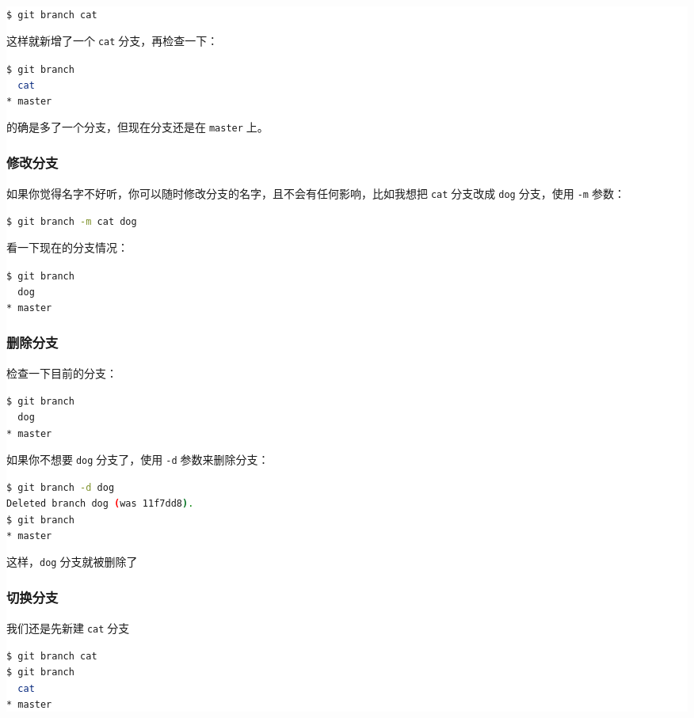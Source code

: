 ```bash
$ git branch cat
```

这样就新增了一个 `cat` 分支，再检查一下：

```bash
$ git branch  
  cat
* master
```

的确是多了一个分支，但现在分支还是在 `master` 上。

### 修改分支

如果你觉得名字不好听，你可以随时修改分支的名字，且不会有任何影响，比如我想把 `cat` 分支改成 `dog` 分支，使用 `-m` 参数：

```bash
$ git branch -m cat dog
```

看一下现在的分支情况：

```bash
$ git branch
  dog
* master
```

### 删除分支

检查一下目前的分支：

```bash
$ git branch
  dog
* master
```

如果你不想要 `dog` 分支了，使用 `-d` 参数来删除分支：

```bash
$ git branch -d dog
Deleted branch dog (was 11f7dd8).
$ git branch
* master
```

这样，`dog` 分支就被删除了

### 切换分支

我们还是先新建 `cat` 分支

```bash
$ git branch cat
$ git branch
  cat
* master
```
